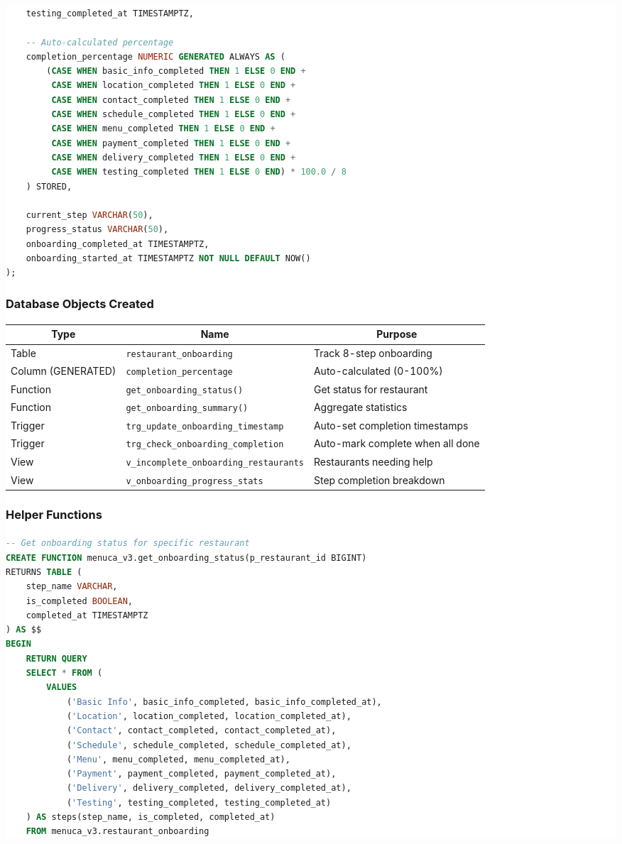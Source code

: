 ```sql
    testing_completed_at TIMESTAMPTZ,
    
    -- Auto-calculated percentage
    completion_percentage NUMERIC GENERATED ALWAYS AS (
        (CASE WHEN basic_info_completed THEN 1 ELSE 0 END +
         CASE WHEN location_completed THEN 1 ELSE 0 END +
         CASE WHEN contact_completed THEN 1 ELSE 0 END +
         CASE WHEN schedule_completed THEN 1 ELSE 0 END +
         CASE WHEN menu_completed THEN 1 ELSE 0 END +
         CASE WHEN payment_completed THEN 1 ELSE 0 END +
         CASE WHEN delivery_completed THEN 1 ELSE 0 END +
         CASE WHEN testing_completed THEN 1 ELSE 0 END) * 100.0 / 8
    ) STORED,
    
    current_step VARCHAR(50),
    progress_status VARCHAR(50),
    onboarding_completed_at TIMESTAMPTZ,
    onboarding_started_at TIMESTAMPTZ NOT NULL DEFAULT NOW()
);
```

### Database Objects Created

| Type | Name | Purpose |
|------|------|---------|
| Table | `restaurant_onboarding` | Track 8-step onboarding |
| Column (GENERATED) | `completion_percentage` | Auto-calculated (0-100%) |
| Function | `get_onboarding_status()` | Get status for restaurant |
| Function | `get_onboarding_summary()` | Aggregate statistics |
| Trigger | `trg_update_onboarding_timestamp` | Auto-set completion timestamps |
| Trigger | `trg_check_onboarding_completion` | Auto-mark complete when all done |
| View | `v_incomplete_onboarding_restaurants` | Restaurants needing help |
| View | `v_onboarding_progress_stats` | Step completion breakdown |

### Helper Functions

```sql
-- Get onboarding status for specific restaurant
CREATE FUNCTION menuca_v3.get_onboarding_status(p_restaurant_id BIGINT)
RETURNS TABLE (
    step_name VARCHAR,
    is_completed BOOLEAN,
    completed_at TIMESTAMPTZ
) AS $$
BEGIN
    RETURN QUERY
    SELECT * FROM (
        VALUES 
            ('Basic Info', basic_info_completed, basic_info_completed_at),
            ('Location', location_completed, location_completed_at),
            ('Contact', contact_completed, contact_completed_at),
            ('Schedule', schedule_completed, schedule_completed_at),
            ('Menu', menu_completed, menu_completed_at),
            ('Payment', payment_completed, payment_completed_at),
            ('Delivery', delivery_completed, delivery_completed_at),
            ('Testing', testing_completed, testing_completed_at)
    ) AS steps(step_name, is_completed, completed_at)
    FROM menuca_v3.restaurant_onboarding
```